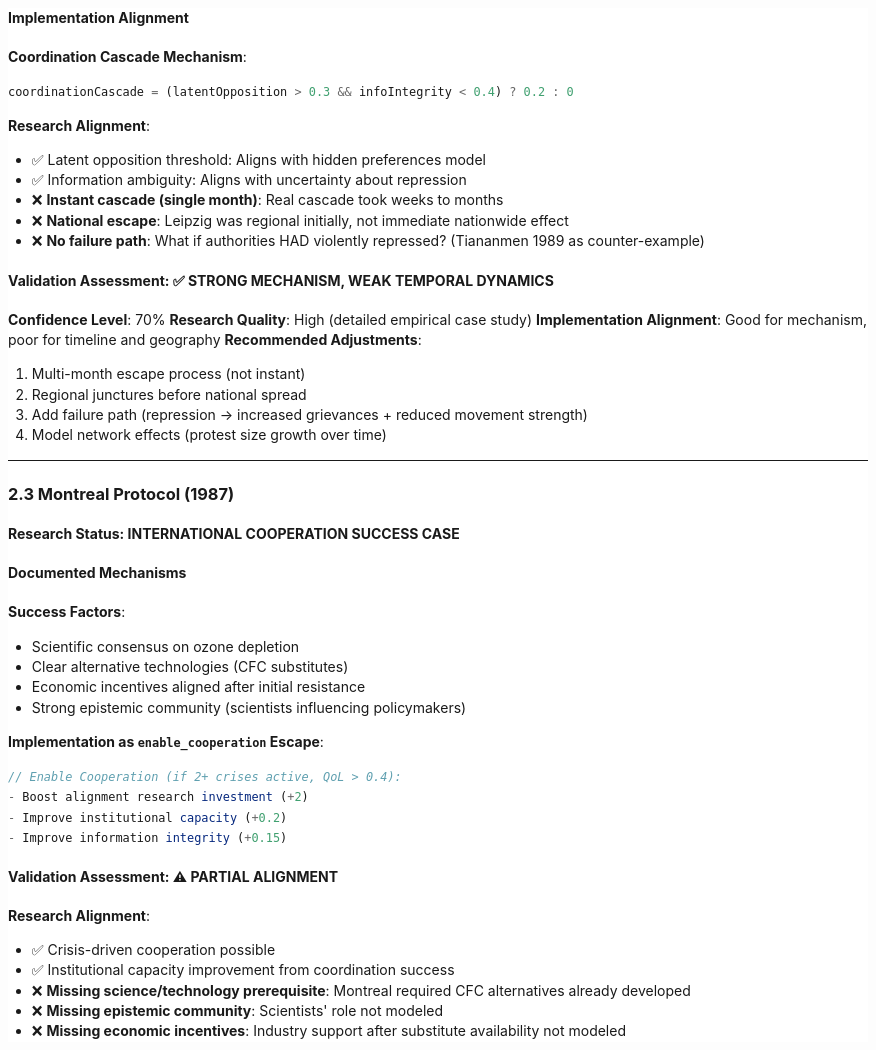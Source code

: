 #### Implementation Alignment

**Coordination Cascade Mechanism**:
```typescript
coordinationCascade = (latentOpposition > 0.3 && infoIntegrity < 0.4) ? 0.2 : 0
```

**Research Alignment**:
- ✅ Latent opposition threshold: Aligns with hidden preferences model
- ✅ Information ambiguity: Aligns with uncertainty about repression
- ❌ **Instant cascade (single month)**: Real cascade took weeks to months
- ❌ **National escape**: Leipzig was regional initially, not immediate nationwide effect
- ❌ **No failure path**: What if authorities HAD violently repressed? (Tiananmen 1989 as counter-example)

#### Validation Assessment: ✅ STRONG MECHANISM, WEAK TEMPORAL DYNAMICS

**Confidence Level**: 70%
**Research Quality**: High (detailed empirical case study)
**Implementation Alignment**: Good for mechanism, poor for timeline and geography
**Recommended Adjustments**:
1. Multi-month escape process (not instant)
2. Regional junctures before national spread
3. Add failure path (repression → increased grievances + reduced movement strength)
4. Model network effects (protest size growth over time)

---

### 2.3 Montreal Protocol (1987)

**Research Status: INTERNATIONAL COOPERATION SUCCESS CASE**

#### Documented Mechanisms

**Success Factors**:
- Scientific consensus on ozone depletion
- Clear alternative technologies (CFC substitutes)
- Economic incentives aligned after initial resistance
- Strong epistemic community (scientists influencing policymakers)

**Implementation as `enable_cooperation` Escape**:
```typescript
// Enable Cooperation (if 2+ crises active, QoL > 0.4):
- Boost alignment research investment (+2)
- Improve institutional capacity (+0.2)
- Improve information integrity (+0.15)
```

#### Validation Assessment: ⚠️ PARTIAL ALIGNMENT

**Research Alignment**:
- ✅ Crisis-driven cooperation possible
- ✅ Institutional capacity improvement from coordination success
- ❌ **Missing science/technology prerequisite**: Montreal required CFC alternatives already developed
- ❌ **Missing epistemic community**: Scientists' role not modeled
- ❌ **Missing economic incentives**: Industry support after substitute availability not modeled
